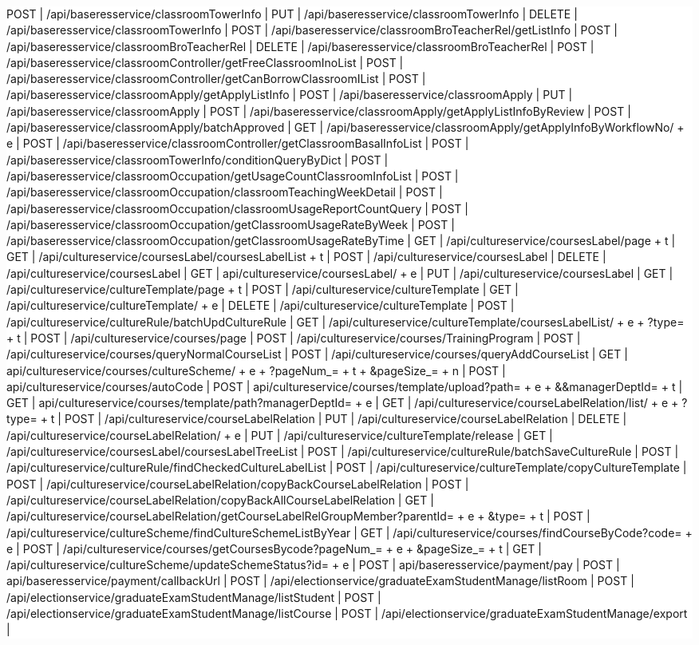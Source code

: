 POST |  /api/baseresservice/classroomTowerInfo | 
PUT |  /api/baseresservice/classroomTowerInfo | 
DELETE |  /api/baseresservice/classroomTowerInfo | 
POST |  /api/baseresservice/classroomBroTeacherRel/getListInfo | 
POST |  /api/baseresservice/classroomBroTeacherRel | 
DELETE |  /api/baseresservice/classroomBroTeacherRel | 
POST |  /api/baseresservice/classroomController/getFreeClassroomInoList | 
POST |  /api/baseresservice/classroomController/getCanBorrowClassroomIList | 
POST |  /api/baseresservice/classroomApply/getApplyListInfo | 
POST |  /api/baseresservice/classroomApply | 
PUT |  /api/baseresservice/classroomApply | 
POST |  /api/baseresservice/classroomApply/getApplyListInfoByReview | 
POST |  /api/baseresservice/classroomApply/batchApproved | 
GET |  /api/baseresservice/classroomApply/getApplyInfoByWorkflowNo/ + e | 
POST |  /api/baseresservice/classroomController/getClassroomBasalInfoList | 
POST |  /api/baseresservice/classroomTowerInfo/conditionQueryByDict | 
POST |  /api/baseresservice/classroomOccupation/getUsageCountClassroomInfoList | 
POST |  /api/baseresservice/classroomOccupation/classroomTeachingWeekDetail | 
POST |  /api/baseresservice/classroomOccupation/classroomUsageReportCountQuery | 
POST |  /api/baseresservice/classroomOccupation/getClassroomUsageRateByWeek | 
POST |  /api/baseresservice/classroomOccupation/getClassroomUsageRateByTime | 
GET |  /api/cultureservice/coursesLabel/page + t | 
GET |  /api/cultureservice/coursesLabel/coursesLabelList + t | 
POST |  /api/cultureservice/coursesLabel | 
DELETE |  /api/cultureservice/coursesLabel | 
GET |  api/cultureservice/coursesLabel/ + e | 
PUT |  /api/cultureservice/coursesLabel | 
GET |  /api/cultureservice/cultureTemplate/page + t | 
POST |  /api/cultureservice/cultureTemplate | 
GET |  /api/cultureservice/cultureTemplate/ + e | 
DELETE |  /api/cultureservice/cultureTemplate | 
POST |  /api/cultureservice/cultureRule/batchUpdCultureRule | 
GET |  /api/cultureservice/cultureTemplate/coursesLabelList/ + e + ?type= + t | 
POST |  /api/cultureservice/courses/page | 
POST |  /api/cultureservice/courses/TrainingProgram | 
POST |  /api/cultureservice/courses/queryNormalCourseList | 
POST |  /api/cultureservice/courses/queryAddCourseList | 
GET |  api/cultureservice/courses/cultureScheme/ + e + ?pageNum_= + t + &pageSize_= + n | 
POST |  api/cultureservice/courses/autoCode | 
POST |  api/cultureservice/courses/template/upload?path= + e + &&managerDeptId= + t | 
GET |  api/cultureservice/courses/template/path?managerDeptId= + e | 
GET |  /api/cultureservice/courseLabelRelation/list/ + e + ?type= + t | 
POST |  /api/cultureservice/courseLabelRelation | 
PUT |  /api/cultureservice/courseLabelRelation | 
DELETE |  /api/cultureservice/courseLabelRelation/ + e | 
PUT |  /api/cultureservice/cultureTemplate/release | 
GET |  /api/cultureservice/coursesLabel/coursesLabelTreeList | 
POST |  /api/cultureservice/cultureRule/batchSaveCultureRule | 
POST |  /api/cultureservice/cultureRule/findCheckedCultureLabelList | 
POST |  /api/cultureservice/cultureTemplate/copyCultureTemplate | 
POST |  /api/cultureservice/courseLabelRelation/copyBackCourseLabelRelation | 
POST |  /api/cultureservice/courseLabelRelation/copyBackAllCourseLabelRelation | 
GET |  /api/cultureservice/courseLabelRelation/getCourseLabelRelGroupMember?parentId= + e + &type= + t | 
POST |  /api/cultureservice/cultureScheme/findCultureSchemeListByYear | 
GET |  /api/cultureservice/courses/findCourseByCode?code= + e | 
POST |  /api/cultureservice/courses/getCoursesBycode?pageNum_= + e + &pageSize_= + t | 
GET |  /api/cultureservice/cultureScheme/updateSchemeStatus?id= + e | 
POST |  api/baseresservice/payment/pay | 
POST |  api/baseresservice/payment/callbackUrl | 
POST |  /api/electionservice/graduateExamStudentManage/listRoom | 
POST |  /api/electionservice/graduateExamStudentManage/listStudent | 
POST |  /api/electionservice/graduateExamStudentManage/listCourse | 
POST |  /api/electionservice/graduateExamStudentManage/export | 